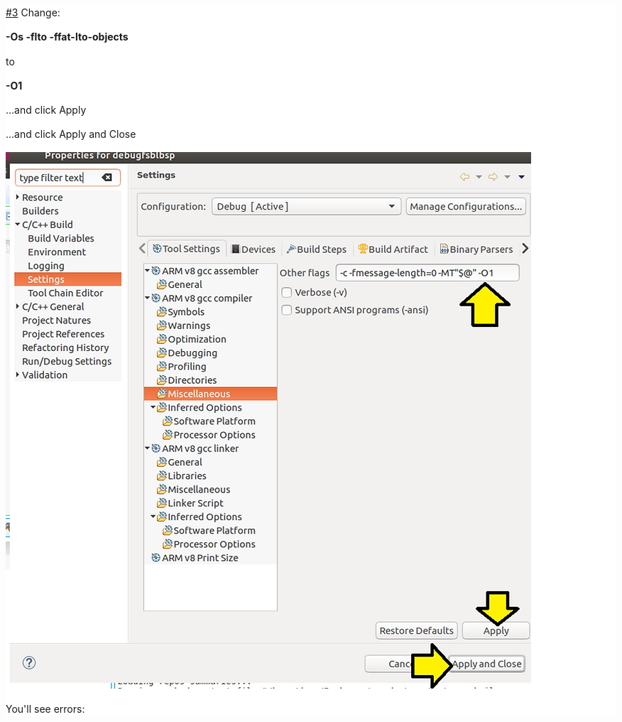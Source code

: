 [#3](https://www.centennialsoftwaresolutions.com/blog/hashtags/3) Change:

**\-Os -flto -ffat-lto-objects**

to

**\-O1**

…and click Apply

…and click Apply and Close

![Change_misc_settings_20](Change_misc_settings_20.png)

You'll see errors:
